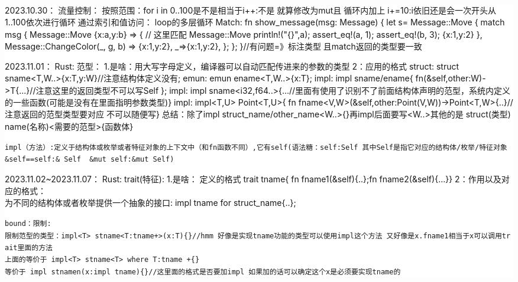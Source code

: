 2023.10.30：
流量控制：
	按照范围：for i in 0..100是不是相当于i++:不是 就算修改为mut且 循环内加上 i+=10:i依旧还是会一次开头从1..100依次进行循环
	通过索引和值访问：
	loop的多层循环
Match:
	fn show_message(msg: Message) {
    let s= Message::Move {
        match msg {
        Message::Move {x:a,y:b} => { // 这里匹配 Message::Move
            println!("{}",a);
            assert_eq!(a, 1);
            assert_eq!(b, 3);
            {x:1,y:2}
        },
        Message::ChangeColor(_, g, b) => {x:1,y:2},
        _=>{x:1,y:2},
    };
    };
}//有问题=》标注类型 且match返回的类型要一致


2023.11.01：
Rust:
	范型：
	1.是啥：用大写字母定义，编译器可以自动匹配传进来的参数的类型
	2：应用的格式
	struct:  struct  sname<T,W..>{x:T,y:W}//注意结构体定义没有;
	emun:    emun ename<T,W..>{x:T};
	impl:   impl<T> sname/ename{  fn<W>(&self,other:W)->T{...}//注意这里的返回类型不可以写Self   };
	impl:   impl  sname<i32,f64..>{...//里面有使用了识别不了前面结构体声明的范型，系统内定义的一些函数(可能是没有在里面指明参数类型)}
	impl:	impl<T,U> Point<T,U>{  fn fname<V,W>(&self,other:Point(V,W))->Point<T,W>{..}//注意返回的范型类型要对应 不可以随便写}
	总结：除了impl<W> struct_name/other_name<W..>{}再impl后面要写<W..>其他的是   struct(类型) name(名称)<需要的范型>{函数体}

       
  	impl（方法）:定义于结构体或枚举或者特征对象的上下文中（和fn函数不同）,它有self(语法糖：self:Self 其中Self是指它对应的结构体/枚举/特征对象
	&self==self:& Self  &mut self:&mut Self)
	
	
	


2023.11.02~2023.11.07：
Rust:
	trait(特征):
	1.是啥：
	定义的格式 trait tname{ fn fname1(&self){..};fn fname2(&self){...}}
	2：作用以及对应的格式：	
	为不同的结构体或者枚举提供一个抽象的接口: impl tname for struct_name{..};
	
	bound：限制:
	限制范型的类型：impl<T> stname<T:tname+>(x:T){}//hmm 好像是实现tname功能的类型可以使用impl这个方法 又好像是x.fname1相当于x可以调用trait里面的方法
	上面的等价于 impl<T> stname<T> where T:tname +{}
	等价于 impl stnamen(x:impl tname){}//这里面的格式是否要加impl 如果加的话可以确定这个x是必须要实现tname的
